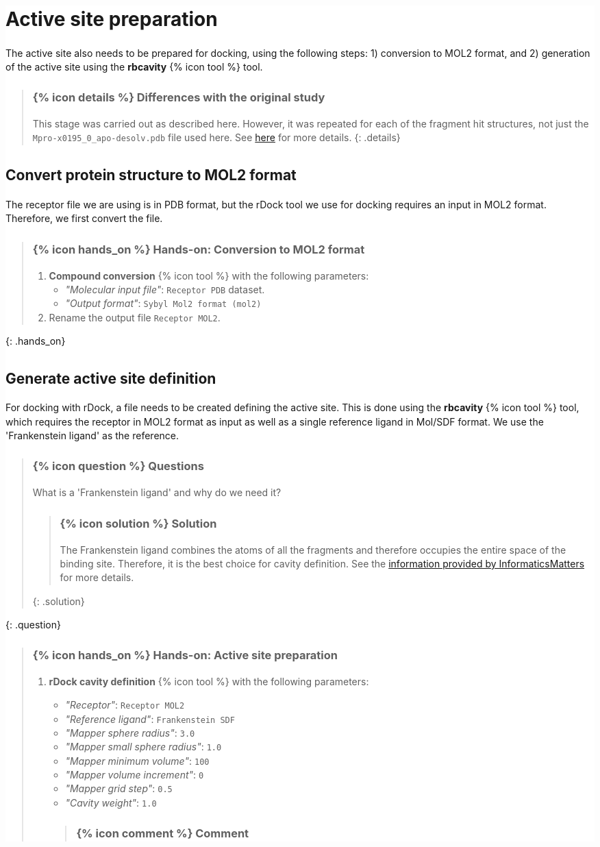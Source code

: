 # Active site preparation

The active site also needs to be prepared for docking, using the following steps: 1) conversion to MOL2 format, and 2) generation of the active site using the **rbcavity** {% icon tool %} tool.

> ### {% icon details %} Differences with the original study
>
> This stage was carried out as described here. However, it was repeated for each of the fragment hit structures, not just the `Mpro-x0195_0_apo-desolv.pdb` file used here. See [here](https://covid19.galaxyproject.org/cheminformatics/2-ActiveSitePrep/) for more details.
{: .details}

## Convert protein structure to MOL2 format

The receptor file we are using is in PDB format, but the rDock tool we use for docking requires an input in MOL2 format. Therefore, we first convert the file.

> ### {% icon hands_on %} Hands-on: Conversion to MOL2 format
>
> 1. **Compound conversion** {% icon tool %} with the following parameters:
>    - *"Molecular input file"*: `Receptor PDB` dataset.
>    - *"Output format"*: `Sybyl Mol2 format (mol2)`
> 2. Rename the output file `Receptor MOL2`.
>
>
{: .hands_on}

## Generate active site definition

For docking with rDock, a file needs to be created defining the active site. This is done using the **rbcavity** {% icon tool %} tool, which requires the receptor in MOL2 format as input as well as a single reference ligand in Mol/SDF format. We use the 'Frankenstein ligand' as the reference.

> ### {% icon question %} Questions
>
> What is a 'Frankenstein ligand' and why do we need it?
>
> > ### {% icon solution %} Solution
> >
> > The Frankenstein ligand combines the atoms of all the fragments and therefore occupies the entire space of the binding site. Therefore, it is the best choice for cavity definition. See the [information provided by InformaticsMatters](https://www.informaticsmatters.com/blog/2018/11/23/cavities-and-frankenstein-molecules.html) for more details.
> >
> {: .solution}
>
{: .question}

> ### {% icon hands_on %} Hands-on: Active site preparation
>
> 1. **rDock cavity definition** {% icon tool %} with the following parameters:
>    - *"Receptor"*: `Receptor MOL2`
>    - *"Reference ligand"*: `Frankenstein SDF`
>    - *"Mapper sphere radius"*: `3.0`
>    - *"Mapper small sphere radius"*: `1.0`
>    - *"Mapper minimum volume"*: `100`
>    - *"Mapper volume increment"*: `0`
>    - *"Mapper grid step"*: `0.5`
>    - *"Cavity weight"*: `1.0`
>
>    > ### {% icon comment %} Comment
>    >